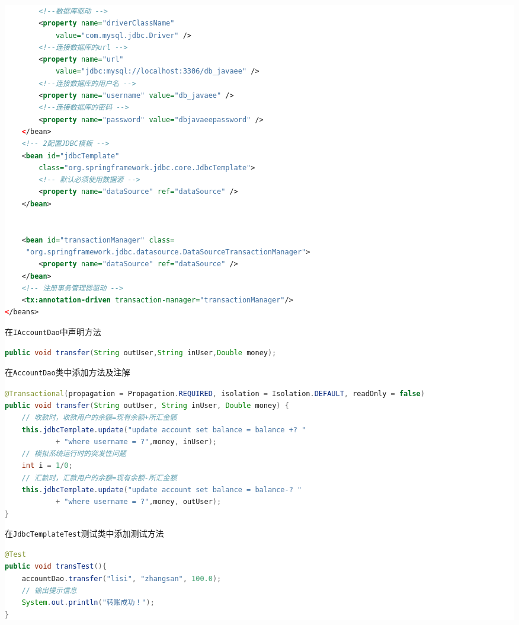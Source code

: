 ```xml
		<!--数据库驱动 -->
		<property name="driverClassName"
			value="com.mysql.jdbc.Driver" />
		<!--连接数据库的url -->
		<property name="url"
			value="jdbc:mysql://localhost:3306/db_javaee" />
		<!--连接数据库的用户名 -->
		<property name="username" value="db_javaee" />
		<!--连接数据库的密码 -->
		<property name="password" value="dbjavaeepassword" />
	</bean>
	<!-- 2配置JDBC模板 -->
	<bean id="jdbcTemplate"
		class="org.springframework.jdbc.core.JdbcTemplate">
		<!-- 默认必须使用数据源 -->
		<property name="dataSource" ref="dataSource" />
	</bean>
	
	
	<bean id="transactionManager" class=
     "org.springframework.jdbc.datasource.DataSourceTransactionManager">
		<property name="dataSource" ref="dataSource" />
	</bean>	
    <!-- 注册事务管理器驱动 -->
	<tx:annotation-driven transaction-manager="transactionManager"/>
</beans>
```

在`IAccountDao`中声明方法

```java
public void transfer(String outUser,String inUser,Double money);
```

在`AccountDao`类中添加方法及注解
```java
@Transactional(propagation = Propagation.REQUIRED, isolation = Isolation.DEFAULT, readOnly = false)
public void transfer(String outUser, String inUser, Double money) {
    // 收款时，收款用户的余额=现有余额+所汇金额
    this.jdbcTemplate.update("update account set balance = balance +? "
            + "where username = ?",money, inUser);
    // 模拟系统运行时的突发性问题
    int i = 1/0;
    // 汇款时，汇款用户的余额=现有余额-所汇金额
    this.jdbcTemplate.update("update account set balance = balance-? "
            + "where username = ?",money, outUser);
}
```

在`JdbcTemplateTest`测试类中添加测试方法
```java
@Test
public void transTest(){		
    accountDao.transfer("lisi", "zhangsan", 100.0);
    // 输出提示信息
    System.out.println("转账成功！");
}
```
